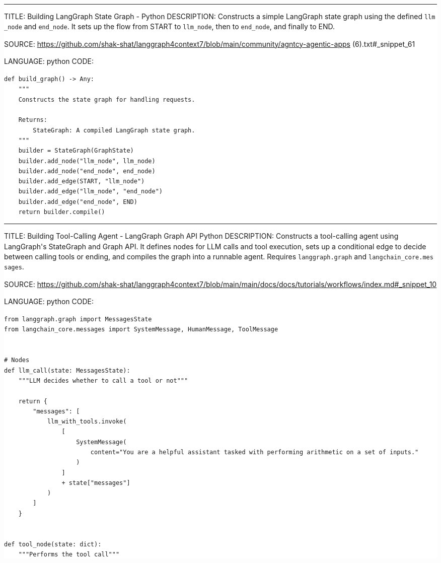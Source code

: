 ----------------------------------------

TITLE: Building LangGraph State Graph - Python
DESCRIPTION: Constructs a simple LangGraph state graph using the defined `llm_node` and `end_node`. It sets up the flow from START to `llm_node`, then to `end_node`, and finally to END.

SOURCE: https://github.com/shak-shat/langgraph4context7/blob/main/community/agntcy-agentic-apps (6).txt#_snippet_61

LANGUAGE: python
CODE:
```
def build_graph() -> Any:
    """
    Constructs the state graph for handling requests.

    Returns:
        StateGraph: A compiled LangGraph state graph.
    """
    builder = StateGraph(GraphState)
    builder.add_node("llm_node", llm_node)
    builder.add_node("end_node", end_node)
    builder.add_edge(START, "llm_node")
    builder.add_edge("llm_node", "end_node")
    builder.add_edge("end_node", END)
    return builder.compile()
```

----------------------------------------

TITLE: Building Tool-Calling Agent - LangGraph Graph API Python
DESCRIPTION: Constructs a tool-calling agent using LangGraph's StateGraph and Graph API. It defines nodes for LLM calls and tool execution, sets up a conditional edge to decide between calling tools or ending, and compiles the graph into a runnable agent. Requires `langgraph.graph` and `langchain_core.messages`.

SOURCE: https://github.com/shak-shat/langgraph4context7/blob/main/main/docs/docs/tutorials/workflows/index.md#_snippet_10

LANGUAGE: python
CODE:
```
from langgraph.graph import MessagesState
from langchain_core.messages import SystemMessage, HumanMessage, ToolMessage


# Nodes
def llm_call(state: MessagesState):
    """LLM decides whether to call a tool or not"""

    return {
        "messages": [
            llm_with_tools.invoke(
                [
                    SystemMessage(
                        content="You are a helpful assistant tasked with performing arithmetic on a set of inputs."
                    )
                ]
                + state["messages"]
            )
        ]
    }


def tool_node(state: dict):
    """Performs the tool call"""
```